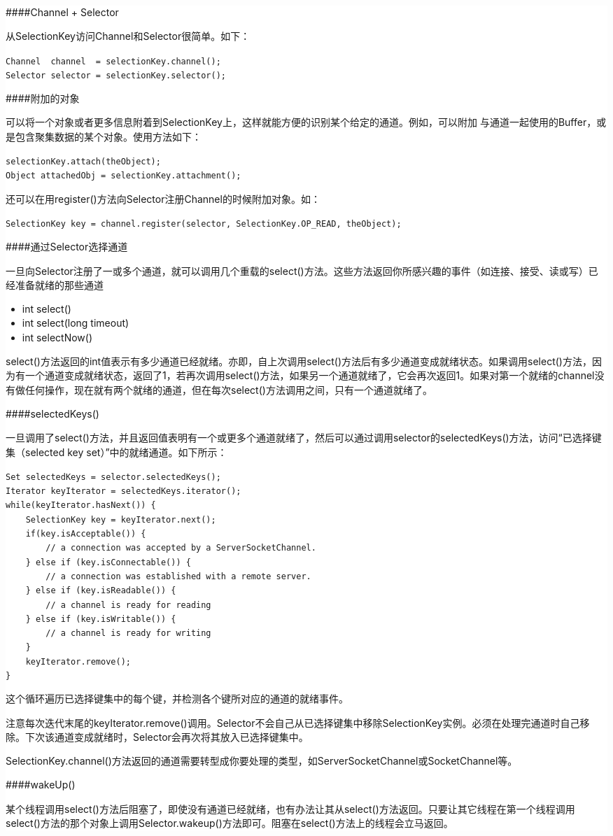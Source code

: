 ####Channel + Selector

从SelectionKey访问Channel和Selector很简单。如下：

	Channel  channel  = selectionKey.channel();
	Selector selector = selectionKey.selector();

####附加的对象

可以将一个对象或者更多信息附着到SelectionKey上，这样就能方便的识别某个给定的通道。例如，可以附加 与通道一起使用的Buffer，或是包含聚集数据的某个对象。使用方法如下：

	selectionKey.attach(theObject);
	Object attachedObj = selectionKey.attachment();

还可以在用register()方法向Selector注册Channel的时候附加对象。如：

	SelectionKey key = channel.register(selector, SelectionKey.OP_READ, theObject);

####通过Selector选择通道

一旦向Selector注册了一或多个通道，就可以调用几个重载的select()方法。这些方法返回你所感兴趣的事件（如连接、接受、读或写）已经准备就绪的那些通道

- int select()
- int select(long timeout)
- int selectNow()

select()方法返回的int值表示有多少通道已经就绪。亦即，自上次调用select()方法后有多少通道变成就绪状态。如果调用select()方法，因为有一个通道变成就绪状态，返回了1，若再次调用select()方法，如果另一个通道就绪了，它会再次返回1。如果对第一个就绪的channel没有做任何操作，现在就有两个就绪的通道，但在每次select()方法调用之间，只有一个通道就绪了。

####selectedKeys()

一旦调用了select()方法，并且返回值表明有一个或更多个通道就绪了，然后可以通过调用selector的selectedKeys()方法，访问“已选择键集（selected key set）”中的就绪通道。如下所示：

	Set selectedKeys = selector.selectedKeys();
	Iterator keyIterator = selectedKeys.iterator();
	while(keyIterator.hasNext()) {
	    SelectionKey key = keyIterator.next();
	    if(key.isAcceptable()) {
	        // a connection was accepted by a ServerSocketChannel.
	    } else if (key.isConnectable()) {
	        // a connection was established with a remote server.
	    } else if (key.isReadable()) {
	        // a channel is ready for reading
	    } else if (key.isWritable()) {
	        // a channel is ready for writing
	    }
	    keyIterator.remove();
	}

这个循环遍历已选择键集中的每个键，并检测各个键所对应的通道的就绪事件。

注意每次迭代末尾的keyIterator.remove()调用。Selector不会自己从已选择键集中移除SelectionKey实例。必须在处理完通道时自己移除。下次该通道变成就绪时，Selector会再次将其放入已选择键集中。

SelectionKey.channel()方法返回的通道需要转型成你要处理的类型，如ServerSocketChannel或SocketChannel等。

####wakeUp()

某个线程调用select()方法后阻塞了，即使没有通道已经就绪，也有办法让其从select()方法返回。只要让其它线程在第一个线程调用select()方法的那个对象上调用Selector.wakeup()方法即可。阻塞在select()方法上的线程会立马返回。
